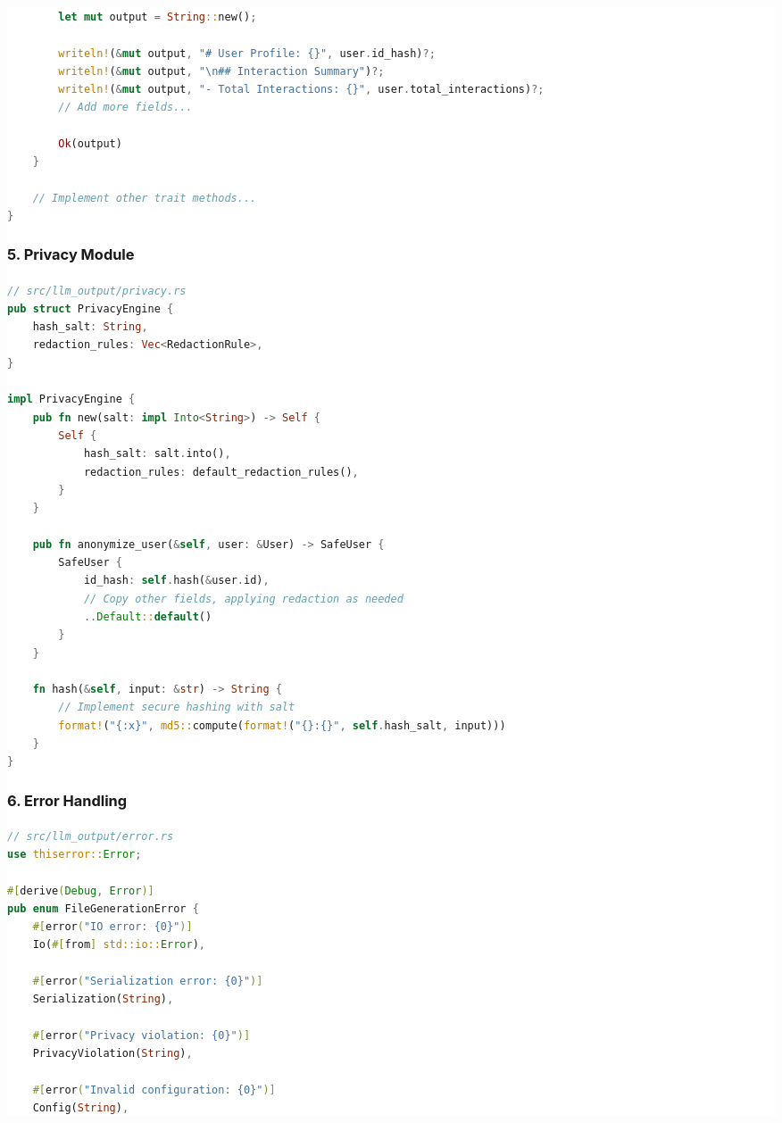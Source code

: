```rust
        let mut output = String::new();
        
        writeln!(&mut output, "# User Profile: {}", user.id_hash)?;
        writeln!(&mut output, "\n## Interaction Summary")?;
        writeln!(&mut output, "- Total Interactions: {}", user.total_interactions)?;
        // Add more fields...
        
        Ok(output)
    }
    
    // Implement other trait methods...
}
```

### 5. Privacy Module
```rust
// src/llm_output/privacy.rs
pub struct PrivacyEngine {
    hash_salt: String,
    redaction_rules: Vec<RedactionRule>,
}

impl PrivacyEngine {
    pub fn new(salt: impl Into<String>) -> Self {
        Self {
            hash_salt: salt.into(),
            redaction_rules: default_redaction_rules(),
        }
    }
    
    pub fn anonymize_user(&self, user: &User) -> SafeUser {
        SafeUser {
            id_hash: self.hash(&user.id),
            // Copy other fields, applying redaction as needed
            ..Default::default()
        }
    }
    
    fn hash(&self, input: &str) -> String {
        // Implement secure hashing with salt
        format!("{:x}", md5::compute(format!("{}:{}", self.hash_salt, input)))
    }
}
```

### 6. Error Handling
```rust
// src/llm_output/error.rs
use thiserror::Error;

#[derive(Debug, Error)]
pub enum FileGenerationError {
    #[error("IO error: {0}")]
    Io(#[from] std::io::Error),
    
    #[error("Serialization error: {0}")]
    Serialization(String),
    
    #[error("Privacy violation: {0}")]
    PrivacyViolation(String),
    
    #[error("Invalid configuration: {0}")]
    Config(String),
```